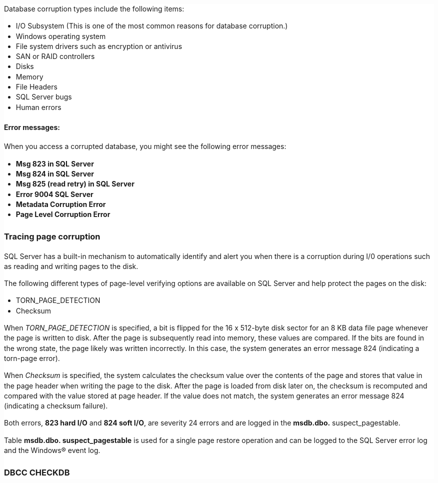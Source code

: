 Database corruption types include the following items:

-	I/O Subsystem (This is one of the most common reasons for database corruption.)
-	Windows operating system
-	File system drivers such as encryption or antivirus
-	SAN or RAID controllers
-	Disks
-	Memory
-	File Headers
-	SQL Server bugs
-	Human errors

#### Error messages:

When you access a corrupted database, you might see the following error messages:

-  **Msg 823 in SQL Server**
-  **Msg 824 in SQL Server**
-  **Msg 825 (read retry) in SQL Server**
-  **Error 9004 SQL Server**
-  **Metadata Corruption Error**
-  **Page Level Corruption Error**

### Tracing page corruption

SQL Server has a built-in mechanism to automatically identify and alert you
when there is a corruption during I/0 operations such as reading and writing
pages to the disk.

The following different types of page-level verifying options are available on
SQL Server and help protect the pages on the disk:

-	TORN\_PAGE\_DETECTION
-	Checksum

When *TORN\_PAGE\_DETECTION* is specified, a bit is flipped for the 16 x 512-byte
disk sector for an 8 KB data file page whenever the page is written to disk.
After the page is subsequently read into memory, these values are compared.
If the bits are found in the wrong state, the page likely was written incorrectly.
In this case, the system generates an error message 824 (indicating a torn-page
error).

When *Checksum* is specified, the system calculates the checksum value over the
contents of the page and stores that value in the page header when writing the page
to the disk. After the page is loaded from disk later on, the checksum is
recomputed and compared with the value stored at page header. If the value does not
match, the system generates an error message 824 (indicating a checksum failure).

Both errors, **823 hard I/O** and **824 soft I/O**, are severity 24 errors and
are logged in the **msdb.dbo.** suspect_pagestable.

Table **msdb.dbo. suspect_pagestable** is used for a single page restore
operation and can be logged to the SQL Server error log and the Windows&reg; event log.

### DBCC CHECKDB
